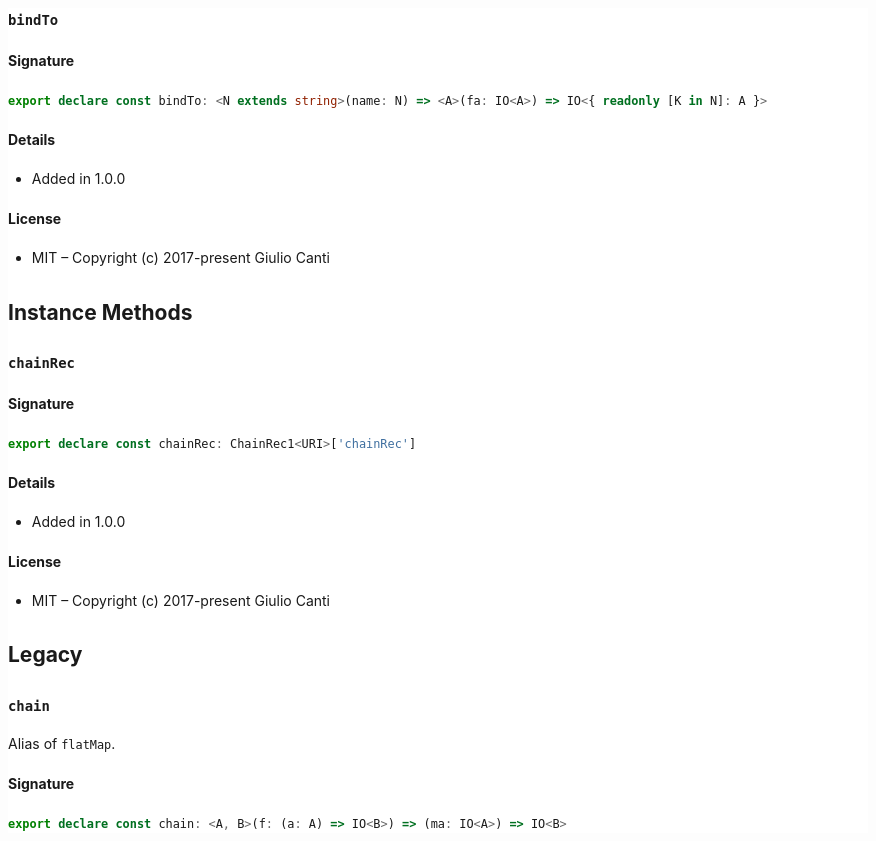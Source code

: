 

### `bindTo`




#### Signature

```typescript
export declare const bindTo: <N extends string>(name: N) => <A>(fa: IO<A>) => IO<{ readonly [K in N]: A }>
```

#### Details

* Added in 1.0.0


#### License

* MIT – Copyright (c) 2017-present Giulio Canti

## Instance Methods


### `chainRec`




#### Signature

```typescript
export declare const chainRec: ChainRec1<URI>['chainRec']
```

#### Details

* Added in 1.0.0


#### License

* MIT – Copyright (c) 2017-present Giulio Canti

## Legacy


### `chain`

Alias of `flatMap`.




#### Signature

```typescript
export declare const chain: <A, B>(f: (a: A) => IO<B>) => (ma: IO<A>) => IO<B>
```
